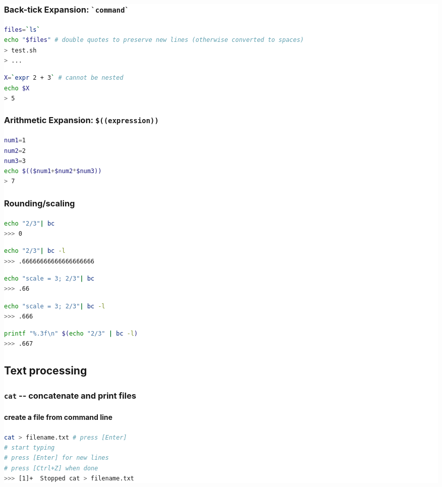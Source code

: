 ### Back-tick Expansion: `` `command` ``
```Bash
files=`ls`
echo "$files" # double quotes to preserve new lines (otherwise converted to spaces)
> test.sh
> ...
```
```Bash
X=`expr 2 + 3` # cannot be nested
echo $X
> 5
```

### Arithmetic Expansion: `$((expression))`
```Bash
num1=1
num2=2
num3=3
echo $(($num1+$num2*$num3))
> 7
```

### Rounding/scaling
```bash
echo "2/3"| bc
>>> 0
```
```bash
echo "2/3"| bc -l
>>> .66666666666666666666 
```
```bash 
echo "scale = 3; 2/3"| bc
>>> .66
```
```bash 
echo "scale = 3; 2/3"| bc -l
>>> .666
```
```bash 
printf "%.3f\n" $(echo "2/3" | bc -l)
>>> .667	
```


## Text processing

### `cat` -- concatenate and print files

#### create a file from command line
```Bash
cat > filename.txt # press [Enter]
# start typing 
# press [Enter] for new lines
# press [Ctrl+Z] when done
>>> [1]+  Stopped cat > filename.txt
```
